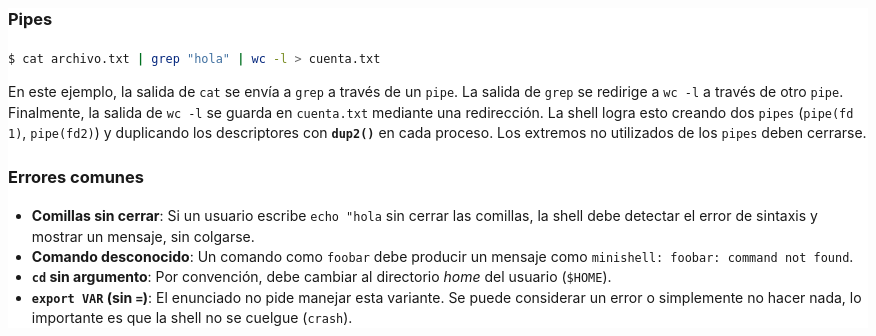 ### **Pipes**

```bash
$ cat archivo.txt | grep "hola" | wc -l > cuenta.txt
```

En este ejemplo, la salida de `cat` se envía a `grep` a través de un `pipe`. La salida de `grep` se redirige a `wc -l` a través de otro `pipe`. Finalmente, la salida de `wc -l` se guarda en `cuenta.txt` mediante una redirección. La shell logra esto creando dos `pipes` (`pipe(fd1)`, `pipe(fd2)`) y duplicando los descriptores con **`dup2()`** en cada proceso. Los extremos no utilizados de los `pipes` deben cerrarse.

### **Errores comunes**

  - **Comillas sin cerrar**: Si un usuario escribe `echo "hola` sin cerrar las comillas, la shell debe detectar el error de sintaxis y mostrar un mensaje, sin colgarse.
  - **Comando desconocido**: Un comando como `foobar` debe producir un mensaje como `minishell: foobar: command not found`.
  - **`cd` sin argumento**: Por convención, debe cambiar al directorio *home* del usuario (`$HOME`).
  - **`export VAR` (sin `=`)**: El enunciado no pide manejar esta variante. Se puede considerar un error o simplemente no hacer nada, lo importante es que la shell no se cuelgue (`crash`).